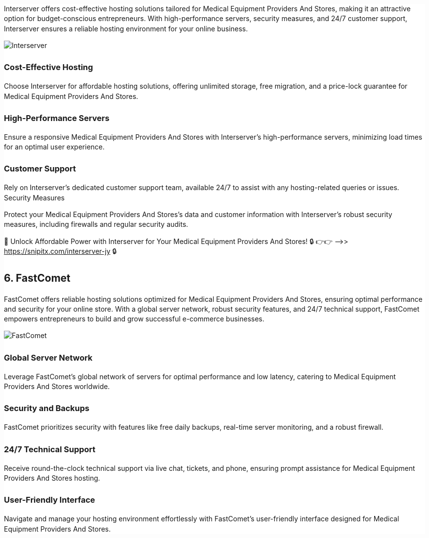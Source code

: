 Interserver offers cost-effective hosting solutions tailored for Medical Equipment Providers And Stores, making it an attractive option for budget-conscious entrepreneurs. With high-performance servers, security measures, and 24/7 customer support, Interserver ensures a reliable hosting environment for your online business.

![Interserver](https://i.imgur.com/OM5dOEW.jpeg "Interserver Hosting")

### Cost-Effective Hosting
Choose Interserver for affordable hosting solutions, offering unlimited storage, free migration, and a price-lock guarantee for Medical Equipment Providers And Stores.

### High-Performance Servers
Ensure a responsive Medical Equipment Providers And Stores with Interserver’s high-performance servers, minimizing load times for an optimal user experience.

### Customer Support
Rely on Interserver’s dedicated customer support team, available 24/7 to assist with any hosting-related queries or issues.
Security Measures

Protect your Medical Equipment Providers And Stores’s data and customer information with Interserver’s robust security measures, including firewalls and regular security audits.

💸 Unlock Affordable Power with Interserver for Your Medical Equipment Providers And Stores! 🔒
👉👉 -->> https://snipitx.com/interserver-jy 🔒

## 6. FastComet

FastComet offers reliable hosting solutions optimized for Medical Equipment Providers And Stores, ensuring optimal performance and security for your online store. With a global server network, robust security features, and 24/7 technical support, FastComet empowers entrepreneurs to build and grow successful e-commerce businesses.

![FastComet](https://i.imgur.com/7qgXuWp.png "FastComet Hosting")

### Global Server Network
Leverage FastComet’s global network of servers for optimal performance and low latency, catering to Medical Equipment Providers And Stores worldwide.

### Security and Backups
FastComet prioritizes security with features like free daily backups, real-time server monitoring, and a robust firewall.

### 24/7 Technical Support
Receive round-the-clock technical support via live chat, tickets, and phone, ensuring prompt assistance for Medical Equipment Providers And Stores hosting.

### User-Friendly Interface
Navigate and manage your hosting environment effortlessly with FastComet’s user-friendly interface designed for Medical Equipment Providers And Stores.
